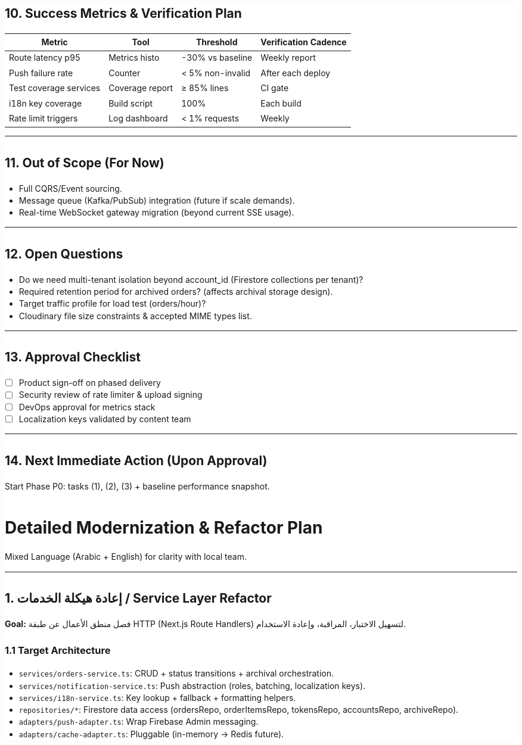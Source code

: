 ## 10. Success Metrics & Verification Plan
| Metric | Tool | Threshold | Verification Cadence |
|--------|------|-----------|----------------------|
| Route latency p95 | Metrics histo | -30% vs baseline | Weekly report |
| Push failure rate | Counter | < 5% non-invalid | After each deploy |
| Test coverage services | Coverage report | ≥ 85% lines | CI gate |
| i18n key coverage | Build script | 100% | Each build |
| Rate limit triggers | Log dashboard | < 1% requests | Weekly |

---
## 11. Out of Scope (For Now)
- Full CQRS/Event sourcing.
- Message queue (Kafka/PubSub) integration (future if scale demands).
- Real-time WebSocket gateway migration (beyond current SSE usage).

---
## 12. Open Questions
- Do we need multi-tenant isolation beyond account_id (Firestore collections per tenant)?
- Required retention period for archived orders? (affects archival storage design).
- Target traffic profile for load test (orders/hour)?
- Cloudinary file size constraints & accepted MIME types list.

---
## 13. Approval Checklist
- [ ] Product sign-off on phased delivery
- [ ] Security review of rate limiter & upload signing
- [ ] DevOps approval for metrics stack
- [ ] Localization keys validated by content team

---
## 14. Next Immediate Action (Upon Approval)
Start Phase P0: tasks (1), (2), (3) + baseline performance snapshot.
# Detailed Modernization & Refactor Plan

Mixed Language (Arabic + English) for clarity with local team.

---
## 1. إعادة هيكلة الخدمات / Service Layer Refactor
**Goal:** فصل منطق الأعمال عن طبقة HTTP (Next.js Route Handlers) لتسهيل الاختبار، المراقبة، وإعادة الاستخدام.

### 1.1 Target Architecture
- `services/orders-service.ts`: CRUD + status transitions + archival orchestration.
- `services/notification-service.ts`: Push abstraction (roles, batching, localization keys).
- `services/i18n-service.ts`: Key lookup + fallback + formatting helpers.
- `repositories/*`: Firestore data access (ordersRepo, orderItemsRepo, tokensRepo, accountsRepo, archiveRepo).
- `adapters/push-adapter.ts`: Wrap Firebase Admin messaging.
- `adapters/cache-adapter.ts`: Pluggable (in-memory -> Redis future).
